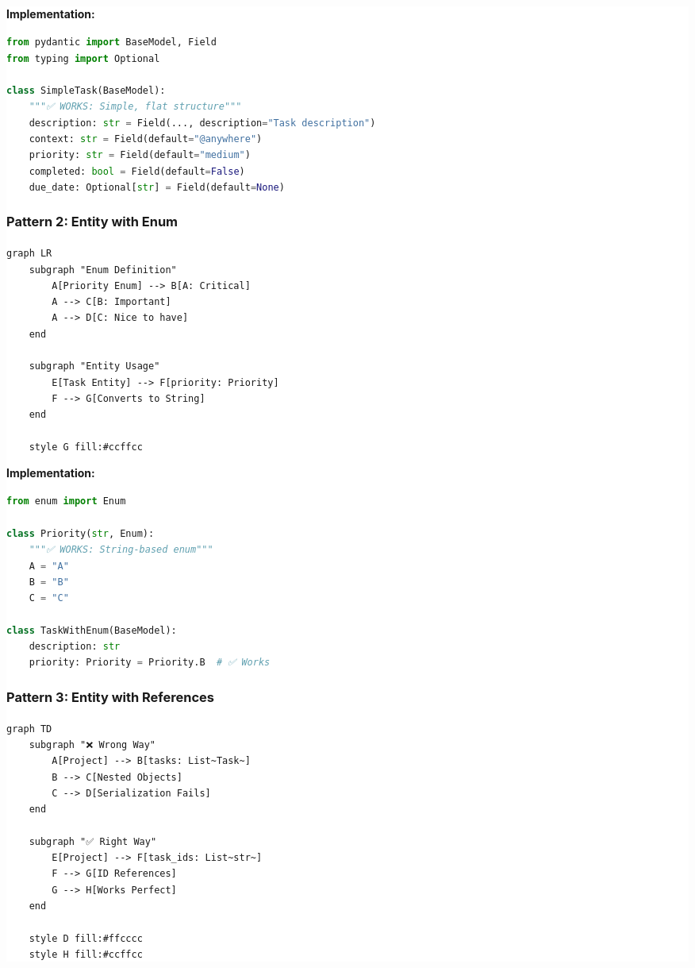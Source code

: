 **Implementation:**
```python
from pydantic import BaseModel, Field
from typing import Optional

class SimpleTask(BaseModel):
    """✅ WORKS: Simple, flat structure"""
    description: str = Field(..., description="Task description")
    context: str = Field(default="@anywhere")
    priority: str = Field(default="medium")
    completed: bool = Field(default=False)
    due_date: Optional[str] = Field(default=None)
```

### Pattern 2: Entity with Enum

```mermaid
graph LR
    subgraph "Enum Definition"
        A[Priority Enum] --> B[A: Critical]
        A --> C[B: Important]
        A --> D[C: Nice to have]
    end
    
    subgraph "Entity Usage"
        E[Task Entity] --> F[priority: Priority]
        F --> G[Converts to String]
    end
    
    style G fill:#ccffcc
```

**Implementation:**
```python
from enum import Enum

class Priority(str, Enum):
    """✅ WORKS: String-based enum"""
    A = "A"
    B = "B"
    C = "C"
    
class TaskWithEnum(BaseModel):
    description: str
    priority: Priority = Priority.B  # ✅ Works
```

### Pattern 3: Entity with References

```mermaid
graph TD
    subgraph "❌ Wrong Way"
        A[Project] --> B[tasks: List~Task~]
        B --> C[Nested Objects]
        C --> D[Serialization Fails]
    end
    
    subgraph "✅ Right Way"
        E[Project] --> F[task_ids: List~str~]
        F --> G[ID References]
        G --> H[Works Perfect]
    end
    
    style D fill:#ffcccc
    style H fill:#ccffcc
```